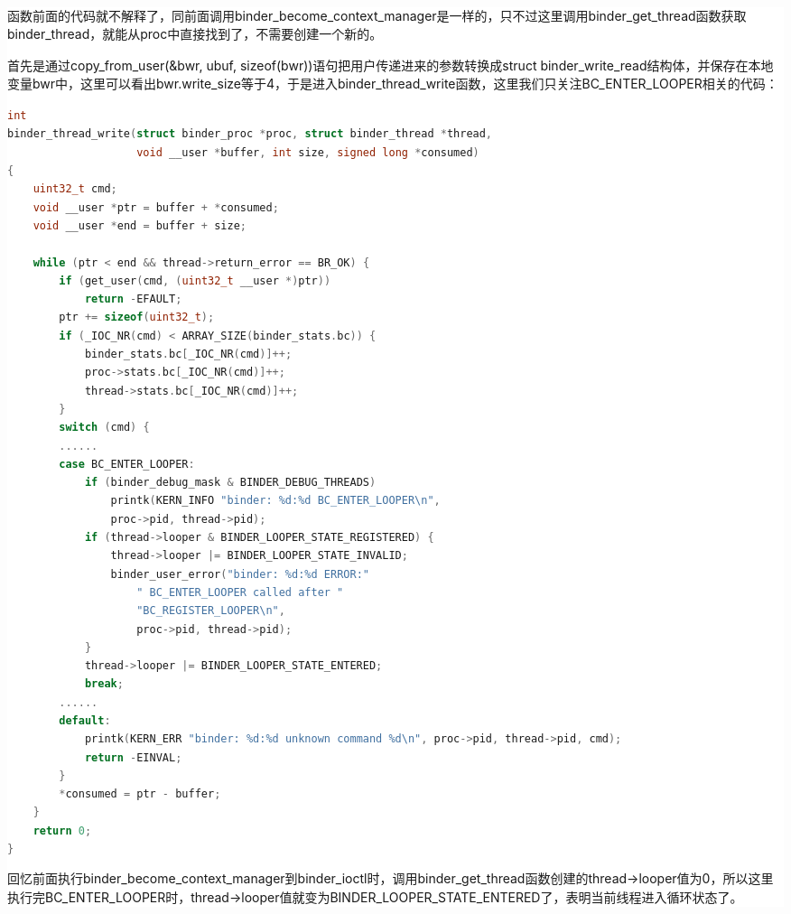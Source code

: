 函数前面的代码就不解释了，同前面调用binder_become_context_manager是一样的，只不过这里调用binder_get_thread函数获取binder_thread，就能从proc中直接找到了，不需要创建一个新的。

首先是通过copy_from_user(&bwr, ubuf, sizeof(bwr))语句把用户传递进来的参数转换成struct binder_write_read结构体，并保存在本地变量bwr中，这里可以看出bwr.write_size等于4，于是进入binder_thread_write函数，这里我们只关注BC_ENTER_LOOPER相关的代码：

```cpp
int  
binder_thread_write(struct binder_proc *proc, struct binder_thread *thread,  
                    void __user *buffer, int size, signed long *consumed)  
{  
    uint32_t cmd;  
    void __user *ptr = buffer + *consumed;  
    void __user *end = buffer + size;  
  
    while (ptr < end && thread->return_error == BR_OK) {  
        if (get_user(cmd, (uint32_t __user *)ptr))  
            return -EFAULT;  
        ptr += sizeof(uint32_t);  
        if (_IOC_NR(cmd) < ARRAY_SIZE(binder_stats.bc)) {  
            binder_stats.bc[_IOC_NR(cmd)]++;  
            proc->stats.bc[_IOC_NR(cmd)]++;  
            thread->stats.bc[_IOC_NR(cmd)]++;  
        }  
        switch (cmd) {  
        ......  
        case BC_ENTER_LOOPER:  
            if (binder_debug_mask & BINDER_DEBUG_THREADS)  
                printk(KERN_INFO "binder: %d:%d BC_ENTER_LOOPER\n",  
                proc->pid, thread->pid);  
            if (thread->looper & BINDER_LOOPER_STATE_REGISTERED) {  
                thread->looper |= BINDER_LOOPER_STATE_INVALID;  
                binder_user_error("binder: %d:%d ERROR:"  
                    " BC_ENTER_LOOPER called after "  
                    "BC_REGISTER_LOOPER\n",  
                    proc->pid, thread->pid);  
            }  
            thread->looper |= BINDER_LOOPER_STATE_ENTERED;  
            break;  
        ......  
        default:  
            printk(KERN_ERR "binder: %d:%d unknown command %d\n", proc->pid, thread->pid, cmd);  
            return -EINVAL;  
        }  
        *consumed = ptr - buffer;  
    }  
    return 0;  
}  
```

回忆前面执行binder_become_context_manager到binder_ioctl时，调用binder_get_thread函数创建的thread->looper值为0，所以这里执行完BC_ENTER_LOOPER时，thread->looper值就变为BINDER_LOOPER_STATE_ENTERED了，表明当前线程进入循环状态了。
